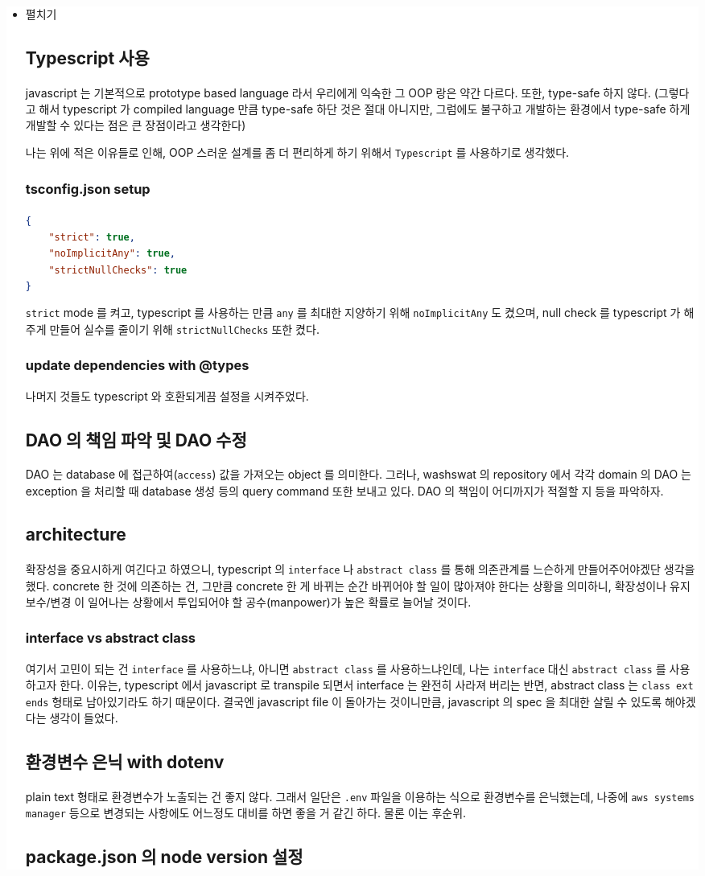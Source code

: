 - 펼치기
    
    ## Typescript 사용
    
    javascript 는 기본적으로 prototype based language 라서 우리에게 익숙한 그 OOP 랑은 약간 다르다. 또한, type-safe 하지 않다. (그렇다고 해서 typescript 가 compiled language 만큼 type-safe 하단 것은 절대 아니지만, 그럼에도 불구하고 개발하는 환경에서 type-safe 하게 개발할 수 있다는 점은 큰 장점이라고 생각한다) 
    
    나는 위에 적은 이유들로 인해, OOP 스러운 설계를 좀 더 편리하게 하기 위해서 `Typescript` 를 사용하기로 생각했다.
    
    ### tsconfig.json setup
    ```json
    {
    	"strict": true,                                   
    	"noImplicitAny": true,                        
    	"strictNullChecks": true
    }
    ```
    
    `strict` mode 를 켜고, typescript 를 사용하는 만큼 `any` 를 최대한 지양하기 위해 `noImplicitAny` 도 켰으며, null check 를 typescript 가 해 주게 만들어 실수를 줄이기 위해 `strictNullChecks` 또한 켰다. 
    
    ### update dependencies with @types
    
    나머지 것들도 typescript 와 호환되게끔 설정을 시켜주었다. 
    
    ## DAO 의 책임 파악 및 DAO 수정
    
    DAO 는 database 에 접근하여(`access`) 값을 가져오는 object 를 의미한다. 그러나, washswat 의 repository 에서 각각 domain 의 DAO 는 exception 을 처리할 때 database 생성 등의 query command 또한 보내고 있다. DAO 의 책임이 어디까지가 적절할 지 등을 파악하자. 
    
    ## architecture
    
    확장성을 중요시하게 여긴다고 하였으니, typescript 의 `interface` 나 `abstract class` 를 통해 의존관계를 느슨하게 만들어주어야겠단 생각을 했다. concrete 한 것에 의존하는 건, 그만큼 concrete 한 게 바뀌는 순간 바뀌어야 할 일이 많아져야 한다는 상황을 의미하니, 확장성이나 유지보수/변경 이 일어나는 상황에서 투입되어야 할 공수(manpower)가 높은 확률로 늘어날 것이다. 
    
    ### interface vs abstract class
    
    여기서 고민이 되는 건 `interface` 를 사용하느냐, 아니면 `abstract class` 를 사용하느냐인데, 나는 `interface` 대신 `abstract class` 를 사용하고자 한다. 이유는, typescript 에서 javascript 로 transpile 되면서 interface 는 완전히 사라져 버리는 반면, abstract class 는 `class extends` 형태로 남아있기라도 하기 때문이다. 결국엔 javascript file 이 돌아가는 것이니만큼, javascript 의 spec 을 최대한 살릴 수 있도록 해야겠다는 생각이 들었다.
    
    ## 환경변수 은닉 with dotenv
    
    plain text 형태로 환경변수가 노출되는 건 좋지 않다. 그래서 일단은 `.env` 파일을 이용하는 식으로 환경변수를 은닉했는데, 나중에 `aws systems manager` 등으로 변경되는 사항에도 어느정도 대비를 하면 좋을 거 같긴 하다. 물론 이는 후순위. 
    
    ## package.json 의 node version 설정
    
